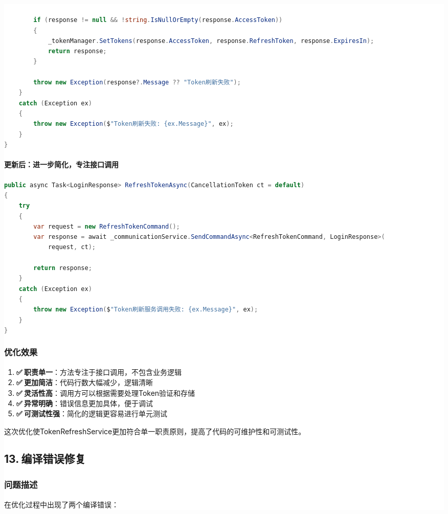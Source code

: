   ```csharp

          if (response != null && !string.IsNullOrEmpty(response.AccessToken))
          {
              _tokenManager.SetTokens(response.AccessToken, response.RefreshToken, response.ExpiresIn);
              return response;
          }

          throw new Exception(response?.Message ?? "Token刷新失败");
      }
      catch (Exception ex)
      {
          throw new Exception($"Token刷新失败: {ex.Message}", ex);
      }
  }
  ```
  
  #### 更新后：进一步简化，专注接口调用
  ```csharp
  public async Task<LoginResponse> RefreshTokenAsync(CancellationToken ct = default)
  {
      try
      {
          var request = new RefreshTokenCommand();
          var response = await _communicationService.SendCommandAsync<RefreshTokenCommand, LoginResponse>(
              request, ct);
              
          return response;
      }
      catch (Exception ex)
      {
          throw new Exception($"Token刷新服务调用失败: {ex.Message}", ex);
      }
  }
  ```
  
  ### 优化效果
  1. **✅ 职责单一**：方法专注于接口调用，不包含业务逻辑
  2. **✅ 更加简洁**：代码行数大幅减少，逻辑清晰
  3. **✅ 灵活性高**：调用方可以根据需要处理Token验证和存储
  4. **✅ 异常明确**：错误信息更加具体，便于调试
  5. **✅ 可测试性强**：简化的逻辑更容易进行单元测试
  
  这次优化使TokenRefreshService更加符合单一职责原则，提高了代码的可维护性和可测试性。

## 13. 编译错误修复

### 问题描述
在优化过程中出现了两个编译错误：
